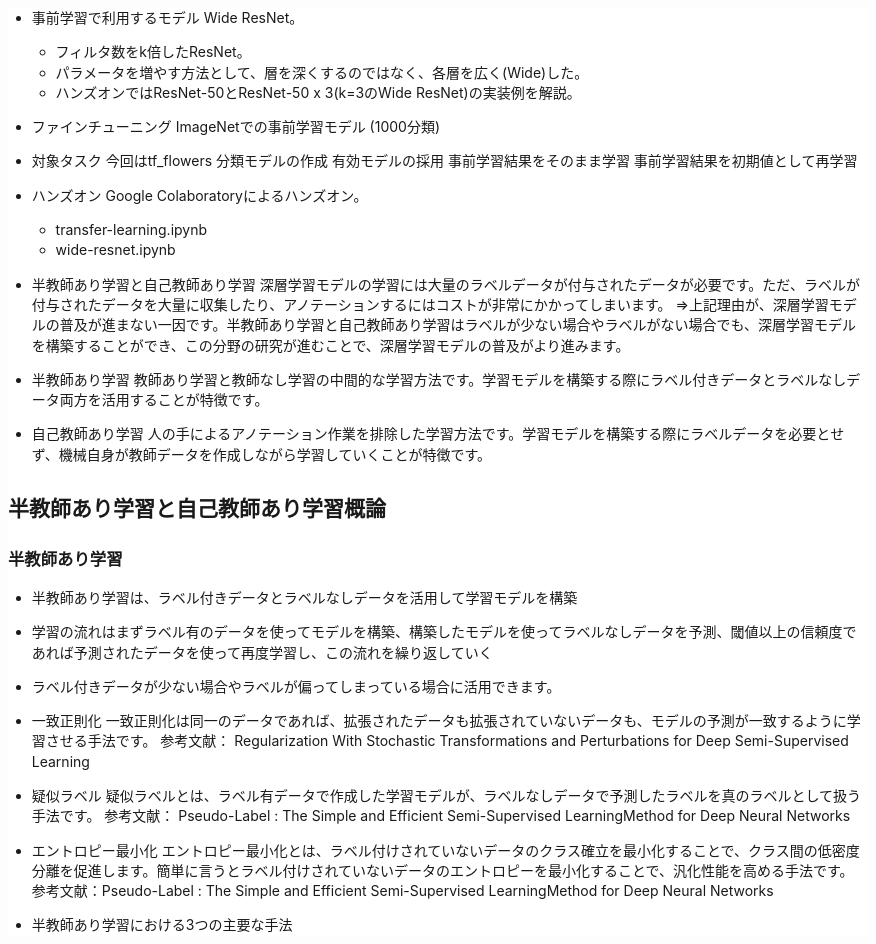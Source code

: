 - 事前学習で利用するモデル
  Wide ResNet。
  -  フィルタ数をk倍したResNet。
  -  パラメータを増やす方法として、層を深くするのではなく、各層を広く(Wide)した。
  -  ハンズオンではResNet-50とResNet-50 x 3(k=3のWide ResNet)の実装例を解説。

- ファインチューニング
  ImageNetでの事前学習モデル (1000分類)

- 対象タスク
  今回はtf_flowers
  分類モデルの作成
  有効モデルの採用
  事前学習結果をそのまま学習
  事前学習結果を初期値として再学習

- ハンズオン
  Google Colaboratoryによるハンズオン。
  -  transfer-learning.ipynb
  -  wide-resnet.ipynb

- 半教師あり学習と自己教師あり学習
 深層学習モデルの学習には大量のラベルデータが付与されたデータが必要です。ただ、ラベルが付与されたデータを大量に収集したり、アノテーションするにはコストが非常にかかってしまいます。
$\Rightarrow$上記理由が、深層学習モデルの普及が進まない一因です。半教師あり学習と自己教師あり学習はラベルが少ない場合やラベルがない場合でも、深層学習モデルを構築することができ、この分野の研究が進むことで、深層学習モデルの普及がより進みます。
- 半教師あり学習
  教師あり学習と教師なし学習の中間的な学習方法です。学習モデルを構築する際にラベル付きデータとラベルなしデータ両方を活用することが特徴です。

- 自己教師あり学習
  人の手によるアノテーション作業を排除した学習方法です。学習モデルを構築する際にラベルデータを必要とせず、機械自身が教師データを作成しながら学習していくことが特徴です。

## 半教師あり学習と自己教師あり学習概論

### 半教師あり学習
- 半教師あり学習は、ラベル付きデータとラベルなしデータを活用して学習モデルを構築
- 学習の流れはまずラベル有のデータを使ってモデルを構築、構築したモデルを使ってラベルなしデータを予測、閾値以上の信頼度であれば予測されたデータを使って再度学習し、この流れを繰り返していく
- ラベル付きデータが少ない場合やラベルが偏ってしまっている場合に活用できます。

- 一致正則化
  一致正則化は同一のデータであれば、拡張されたデータも拡張されていないデータも、モデルの予測が一致するように学習させる手法です。
  参考文献： Regularization With Stochastic Transformations and Perturbations for Deep Semi-Supervised Learning
- 疑似ラベル
  疑似ラベルとは、ラベル有データで作成した学習モデルが、ラベルなしデータで予測したラベルを真のラベルとして扱う手法です。
  参考文献： Pseudo-Label : The Simple and Efficient Semi-Supervised LearningMethod for Deep Neural Networks
- エントロピー最小化
  エントロピー最小化とは、ラベル付けされていないデータのクラス確立を最小化することで、クラス間の低密度分離を促進します。簡単に言うとラベル付けされていないデータのエントロピーを最小化することで、汎化性能を高める手法です。
  参考文献：Pseudo-Label : The Simple and Efficient Semi-Supervised LearningMethod for Deep Neural Networks

- 半教師あり学習における3つの主要な手法
